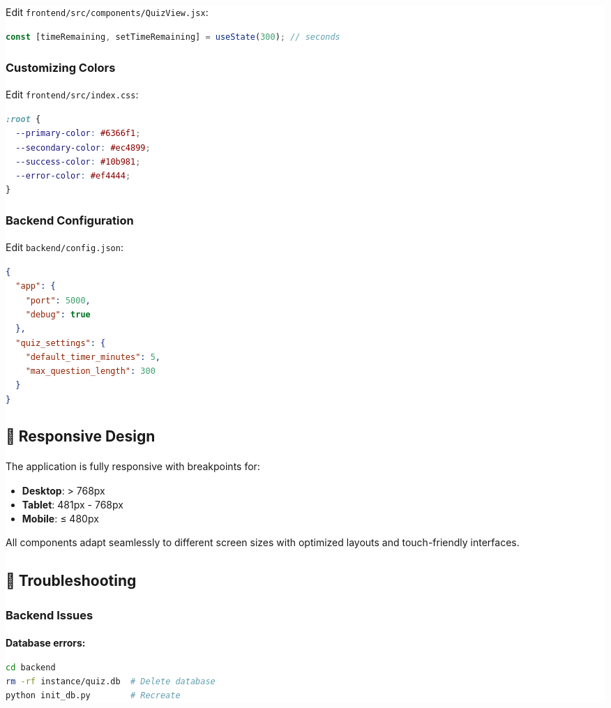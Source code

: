 Edit `frontend/src/components/QuizView.jsx`:

```javascript
const [timeRemaining, setTimeRemaining] = useState(300); // seconds
```

### Customizing Colors

Edit `frontend/src/index.css`:

```css
:root {
  --primary-color: #6366f1;
  --secondary-color: #ec4899;
  --success-color: #10b981;
  --error-color: #ef4444;
}
```

### Backend Configuration

Edit `backend/config.json`:

```json
{
  "app": {
    "port": 5000,
    "debug": true
  },
  "quiz_settings": {
    "default_timer_minutes": 5,
    "max_question_length": 300
  }
}
```

## 📱 Responsive Design

The application is fully responsive with breakpoints for:

- **Desktop**: > 768px
- **Tablet**: 481px - 768px
- **Mobile**: ≤ 480px

All components adapt seamlessly to different screen sizes with optimized layouts and touch-friendly interfaces.

## 🐛 Troubleshooting

### Backend Issues

**Database errors:**

```bash
cd backend
rm -rf instance/quiz.db  # Delete database
python init_db.py        # Recreate
```
